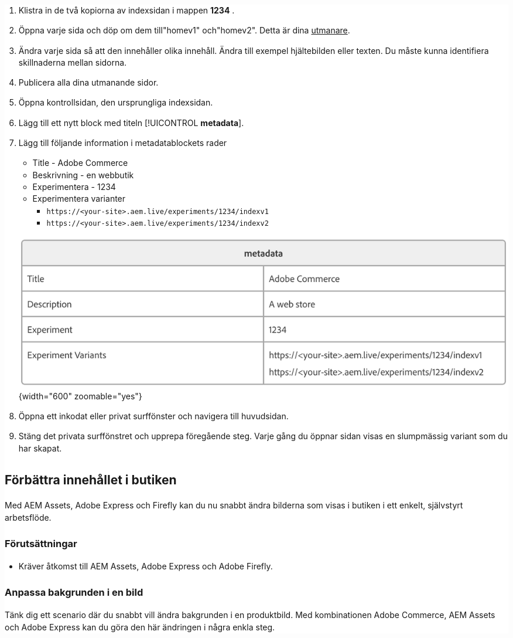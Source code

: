 1. Klistra in de två kopiorna av indexsidan i mappen **1234** .

1. Öppna varje sida och döp om dem till&quot;homev1&quot; och&quot;homev2&quot;. Detta är dina [utmanare](https://www.aem.live/docs/experimentation#create-your-challenger-page).

1. Ändra varje sida så att den innehåller olika innehåll. Ändra till exempel hjältebilden eller texten. Du måste kunna identifiera skillnaderna mellan sidorna.

1. Publicera alla dina utmanande sidor.

1. Öppna kontrollsidan, den ursprungliga indexsidan.

1. Lägg till ett nytt block med titeln [!UICONTROL **metadata**].

1. Lägg till följande information i metadatablockets rader

   * Title - Adobe Commerce
   * Beskrivning - en webbutik
   * Experimentera - 1234
   * Experimentera varianter
      * `https://<your-site>.aem.live/experiments/1234/indexv1`
      * `https://<your-site>.aem.live/experiments/1234/indexv2`

   ![metadata-block](./assets/metadata-block.png){width="600" zoomable="yes"}

1. Öppna ett inkodat eller privat surffönster och navigera till huvudsidan.

1. Stäng det privata surffönstret och upprepa föregående steg. Varje gång du öppnar sidan visas en slumpmässig variant som du har skapat.

## Förbättra innehållet i butiken

Med AEM Assets, Adobe Express och Firefly kan du nu snabbt ändra bilderna som visas i butiken i ett enkelt, självstyrt arbetsflöde.

### Förutsättningar

* Kräver åtkomst till AEM Assets, Adobe Express och Adobe Firefly.

### Anpassa bakgrunden i en bild

Tänk dig ett scenario där du snabbt vill ändra bakgrunden i en produktbild. Med kombinationen Adobe Commerce, AEM Assets och Adobe Express kan du göra den här ändringen i några enkla steg.
